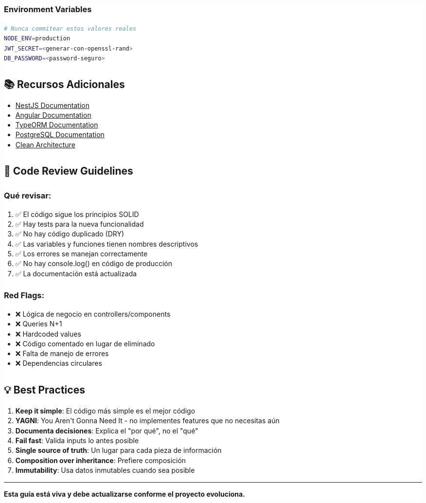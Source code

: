 ### Environment Variables
```bash
# Nunca commitear estos valores reales
NODE_ENV=production
JWT_SECRET=<generar-con-openssl-rand>
DB_PASSWORD=<password-seguro>
```

## 📚 Recursos Adicionales

- [NestJS Documentation](https://docs.nestjs.com/)
- [Angular Documentation](https://angular.dev/)
- [TypeORM Documentation](https://typeorm.io/)
- [PostgreSQL Documentation](https://www.postgresql.org/docs/)
- [Clean Architecture](https://blog.cleancoder.com/uncle-bob/2012/08/13/the-clean-architecture.html)

## 🤝 Code Review Guidelines

### Qué revisar:
1. ✅ El código sigue los principios SOLID
2. ✅ Hay tests para la nueva funcionalidad
3. ✅ No hay código duplicado (DRY)
4. ✅ Las variables y funciones tienen nombres descriptivos
5. ✅ Los errores se manejan correctamente
6. ✅ No hay console.log() en código de producción
7. ✅ La documentación está actualizada

### Red Flags:
- ❌ Lógica de negocio en controllers/components
- ❌ Queries N+1
- ❌ Hardcoded values
- ❌ Código comentado en lugar de eliminado
- ❌ Falta de manejo de errores
- ❌ Dependencias circulares

## 💡 Best Practices

1. **Keep it simple**: El código más simple es el mejor código
2. **YAGNI**: You Aren't Gonna Need It - no implementes features que no necesitas aún
3. **Documenta decisiones**: Explica el "por qué", no el "qué"
4. **Fail fast**: Valida inputs lo antes posible
5. **Single source of truth**: Un lugar para cada pieza de información
6. **Composition over inheritance**: Prefiere composición
7. **Immutability**: Usa datos inmutables cuando sea posible

---

**Esta guía está viva y debe actualizarse conforme el proyecto evoluciona.**
